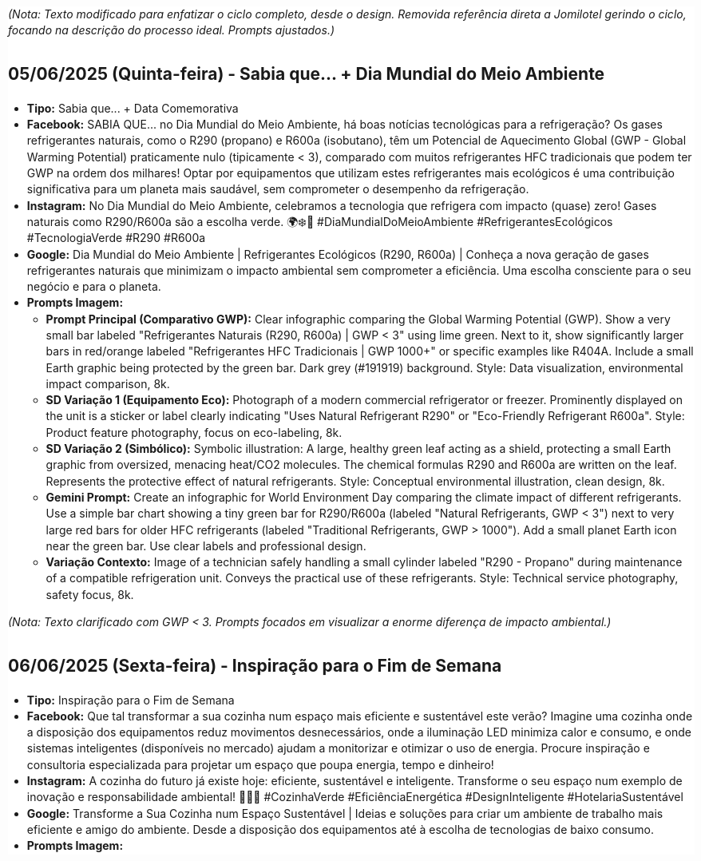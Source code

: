 *(Nota: Texto modificado para enfatizar o ciclo completo, desde o design. Removida referência direta a Jomilotel gerindo o ciclo, focando na descrição do processo ideal. Prompts ajustados.)*

## 05/06/2025 (Quinta-feira) - Sabia que... + Dia Mundial do Meio Ambiente

*   **Tipo:** Sabia que... + Data Comemorativa
*   **Facebook:** SABIA QUE... no Dia Mundial do Meio Ambiente, há boas notícias tecnológicas para a refrigeração? Os gases refrigerantes naturais, como o R290 (propano) e R600a (isobutano), têm um Potencial de Aquecimento Global (GWP - Global Warming Potential) praticamente nulo (tipicamente < 3), comparado com muitos refrigerantes HFC tradicionais que podem ter GWP na ordem dos milhares! Optar por equipamentos que utilizam estes refrigerantes mais ecológicos é uma contribuição significativa para um planeta mais saudável, sem comprometer o desempenho da refrigeração.
*   **Instagram:** No Dia Mundial do Meio Ambiente, celebramos a tecnologia que refrigera com impacto (quase) zero! Gases naturais como R290/R600a são a escolha verde. 🌍❄️💚 #DiaMundialDoMeioAmbiente #RefrigerantesEcológicos #TecnologiaVerde #R290 #R600a
*   **Google:** Dia Mundial do Meio Ambiente | Refrigerantes Ecológicos (R290, R600a) | Conheça a nova geração de gases refrigerantes naturais que minimizam o impacto ambiental sem comprometer a eficiência. Uma escolha consciente para o seu negócio e para o planeta.
*   **Prompts Imagem:**
    *   **Prompt Principal (Comparativo GWP):** Clear infographic comparing the Global Warming Potential (GWP). Show a very small bar labeled "Refrigerantes Naturais (R290, R600a) | GWP < 3" using lime green. Next to it, show significantly larger bars in red/orange labeled "Refrigerantes HFC Tradicionais | GWP 1000+" or specific examples like R404A. Include a small Earth graphic being protected by the green bar. Dark grey (#191919) background. Style: Data visualization, environmental impact comparison, 8k.
    *   **SD Variação 1 (Equipamento Eco):** Photograph of a modern commercial refrigerator or freezer. Prominently displayed on the unit is a sticker or label clearly indicating "Uses Natural Refrigerant R290" or "Eco-Friendly Refrigerant R600a". Style: Product feature photography, focus on eco-labeling, 8k.
    *   **SD Variação 2 (Simbólico):** Symbolic illustration: A large, healthy green leaf acting as a shield, protecting a small Earth graphic from oversized, menacing heat/CO2 molecules. The chemical formulas R290 and R600a are written on the leaf. Represents the protective effect of natural refrigerants. Style: Conceptual environmental illustration, clean design, 8k.
    *   **Gemini Prompt:** Create an infographic for World Environment Day comparing the climate impact of different refrigerants. Use a simple bar chart showing a tiny green bar for R290/R600a (labeled "Natural Refrigerants, GWP < 3") next to very large red bars for older HFC refrigerants (labeled "Traditional Refrigerants, GWP > 1000"). Add a small planet Earth icon near the green bar. Use clear labels and professional design.
    *   **Variação Contexto:** Image of a technician safely handling a small cylinder labeled "R290 - Propano" during maintenance of a compatible refrigeration unit. Conveys the practical use of these refrigerants. Style: Technical service photography, safety focus, 8k.

*(Nota: Texto clarificado com GWP < 3. Prompts focados em visualizar a enorme diferença de impacto ambiental.)*

## 06/06/2025 (Sexta-feira) - Inspiração para o Fim de Semana

*   **Tipo:** Inspiração para o Fim de Semana
*   **Facebook:** Que tal transformar a sua cozinha num espaço mais eficiente e sustentável este verão? Imagine uma cozinha onde a disposição dos equipamentos reduz movimentos desnecessários, onde a iluminação LED minimiza calor e consumo, e onde sistemas inteligentes (disponíveis no mercado) ajudam a monitorizar e otimizar o uso de energia. Procure inspiração e consultoria especializada para projetar um espaço que poupa energia, tempo e dinheiro!
*   **Instagram:** A cozinha do futuro já existe hoje: eficiente, sustentável e inteligente. Transforme o seu espaço num exemplo de inovação e responsabilidade ambiental! 🔌💚💡 #CozinhaVerde #EficiênciaEnergética #DesignInteligente #HotelariaSustentável
*   **Google:** Transforme a Sua Cozinha num Espaço Sustentável | Ideias e soluções para criar um ambiente de trabalho mais eficiente e amigo do ambiente. Desde a disposição dos equipamentos até à escolha de tecnologias de baixo consumo.
*   **Prompts Imagem:**